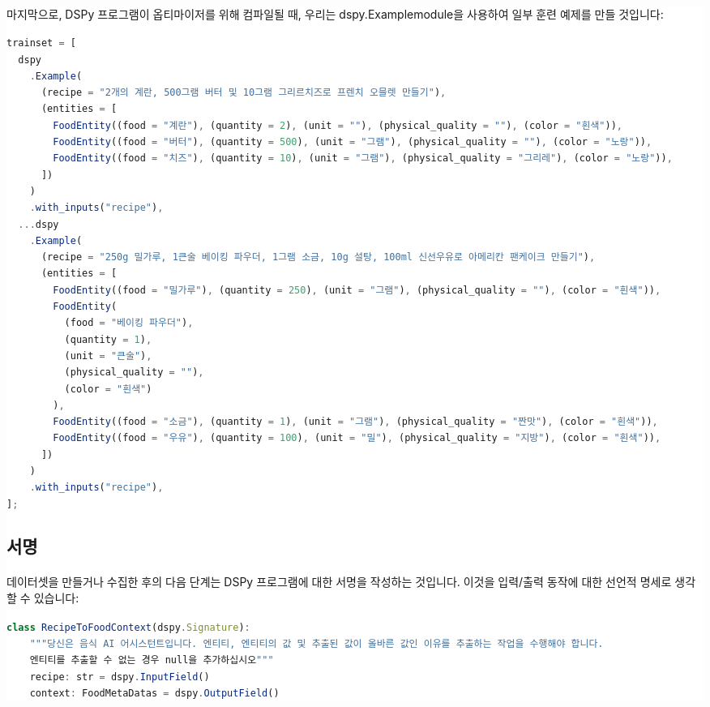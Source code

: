 마지막으로, DSPy 프로그램이 옵티마이저를 위해 컴파일될 때, 우리는 dspy.Examplemodule을 사용하여 일부 훈련 예제를 만들 것입니다:

```js
trainset = [
  dspy
    .Example(
      (recipe = "2개의 계란, 500그램 버터 및 10그램 그리르치즈로 프렌치 오믈렛 만들기"),
      (entities = [
        FoodEntity((food = "계란"), (quantity = 2), (unit = ""), (physical_quality = ""), (color = "흰색")),
        FoodEntity((food = "버터"), (quantity = 500), (unit = "그램"), (physical_quality = ""), (color = "노랑")),
        FoodEntity((food = "치즈"), (quantity = 10), (unit = "그램"), (physical_quality = "그리레"), (color = "노랑")),
      ])
    )
    .with_inputs("recipe"),
  ...dspy
    .Example(
      (recipe = "250g 밀가루, 1큰술 베이킹 파우더, 1그램 소금, 10g 설탕, 100ml 신선우유로 아메리칸 팬케이크 만들기"),
      (entities = [
        FoodEntity((food = "밀가루"), (quantity = 250), (unit = "그램"), (physical_quality = ""), (color = "흰색")),
        FoodEntity(
          (food = "베이킹 파우더"),
          (quantity = 1),
          (unit = "큰술"),
          (physical_quality = ""),
          (color = "흰색")
        ),
        FoodEntity((food = "소금"), (quantity = 1), (unit = "그램"), (physical_quality = "짠맛"), (color = "흰색")),
        FoodEntity((food = "우유"), (quantity = 100), (unit = "밀"), (physical_quality = "지방"), (color = "흰색")),
      ])
    )
    .with_inputs("recipe"),
];
```

## 서명

<div class="content-ad"></div>

데이터셋을 만들거나 수집한 후의 다음 단계는 DSPy 프로그램에 대한 서명을 작성하는 것입니다. 이것을 입력/출력 동작에 대한 선언적 명세로 생각할 수 있습니다:

```js
class RecipeToFoodContext(dspy.Signature):
    """당신은 음식 AI 어시스턴트입니다. 엔티티, 엔티티의 값 및 추출된 값이 올바른 값인 이유를 추출하는 작업을 수행해야 합니다.
    엔티티를 추출할 수 없는 경우 null을 추가하십시오"""
    recipe: str = dspy.InputField()
    context: FoodMetaDatas = dspy.OutputField()
```
